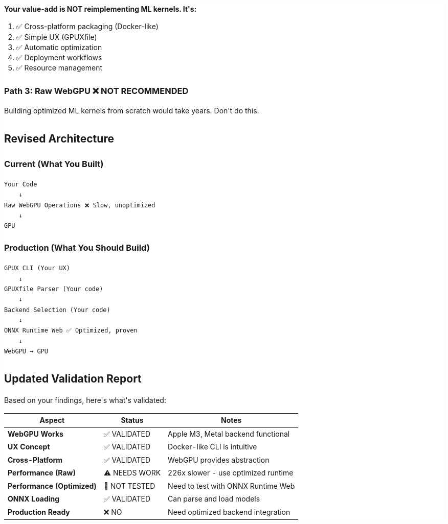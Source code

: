 **Your value-add is NOT reimplementing ML kernels. It's:**
1. ✅ Cross-platform packaging (Docker-like)
2. ✅ Simple UX (GPUXfile)
3. ✅ Automatic optimization
4. ✅ Deployment workflows
5. ✅ Resource management

### **Path 3: Raw WebGPU** ❌ NOT RECOMMENDED

Building optimized ML kernels from scratch would take years. Don't do this.

## **Revised Architecture**

### **Current (What You Built)**
```
Your Code
    ↓
Raw WebGPU Operations ❌ Slow, unoptimized
    ↓
GPU
```

### **Production (What You Should Build)**
```
GPUX CLI (Your UX)
    ↓
GPUXfile Parser (Your code)
    ↓
Backend Selection (Your code)
    ↓
ONNX Runtime Web ✅ Optimized, proven
    ↓
WebGPU → GPU
```

## **Updated Validation Report**

Based on your findings, here's what's validated:

| Aspect | Status | Notes |
|--------|--------|-------|
| **WebGPU Works** | ✅ VALIDATED | Apple M3, Metal backend functional |
| **UX Concept** | ✅ VALIDATED | Docker-like CLI is intuitive |
| **Cross-Platform** | ✅ VALIDATED | WebGPU provides abstraction |
| **Performance (Raw)** | ⚠️ NEEDS WORK | 226x slower - use optimized runtime |
| **Performance (Optimized)** | 🔄 NOT TESTED | Need to test with ONNX Runtime Web |
| **ONNX Loading** | ✅ VALIDATED | Can parse and load models |
| **Production Ready** | ❌ NO | Need optimized backend integration |
